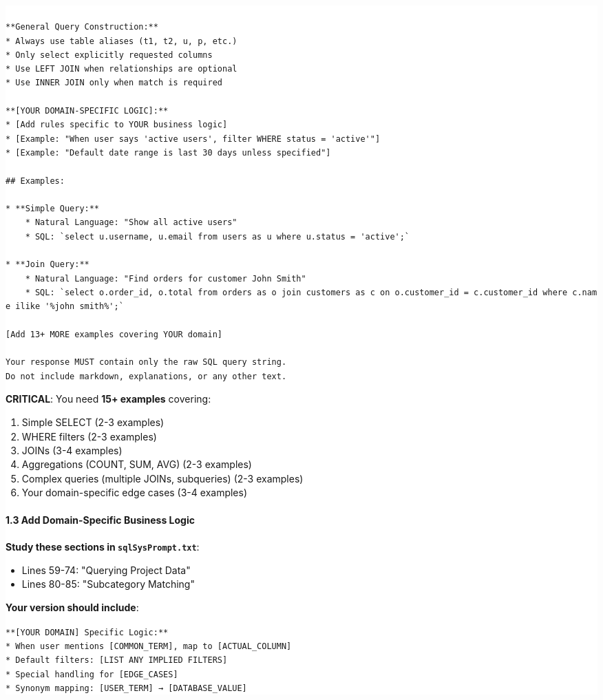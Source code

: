 ```

**General Query Construction:**
* Always use table aliases (t1, t2, u, p, etc.)
* Only select explicitly requested columns
* Use LEFT JOIN when relationships are optional
* Use INNER JOIN only when match is required

**[YOUR DOMAIN-SPECIFIC LOGIC]:**
* [Add rules specific to YOUR business logic]
* [Example: "When user says 'active users', filter WHERE status = 'active'"]
* [Example: "Default date range is last 30 days unless specified"]

## Examples:

* **Simple Query:**
    * Natural Language: "Show all active users"
    * SQL: `select u.username, u.email from users as u where u.status = 'active';`

* **Join Query:**
    * Natural Language: "Find orders for customer John Smith"
    * SQL: `select o.order_id, o.total from orders as o join customers as c on o.customer_id = c.customer_id where c.name ilike '%john smith%';`

[Add 13+ MORE examples covering YOUR domain]

Your response MUST contain only the raw SQL query string.
Do not include markdown, explanations, or any other text.
```

**CRITICAL**: You need **15+ examples** covering:
1. Simple SELECT (2-3 examples)
2. WHERE filters (2-3 examples)
3. JOINs (3-4 examples)
4. Aggregations (COUNT, SUM, AVG) (2-3 examples)
5. Complex queries (multiple JOINs, subqueries) (2-3 examples)
6. Your domain-specific edge cases (3-4 examples)

#### 1.3 Add Domain-Specific Business Logic

**Study these sections in `sqlSysPrompt.txt`**:
- Lines 59-74: "Querying Project Data"
- Lines 80-85: "Subcategory Matching"

**Your version should include**:

```
**[YOUR DOMAIN] Specific Logic:**
* When user mentions [COMMON_TERM], map to [ACTUAL_COLUMN]
* Default filters: [LIST ANY IMPLIED FILTERS]
* Special handling for [EDGE_CASES]
* Synonym mapping: [USER_TERM] → [DATABASE_VALUE]
```
